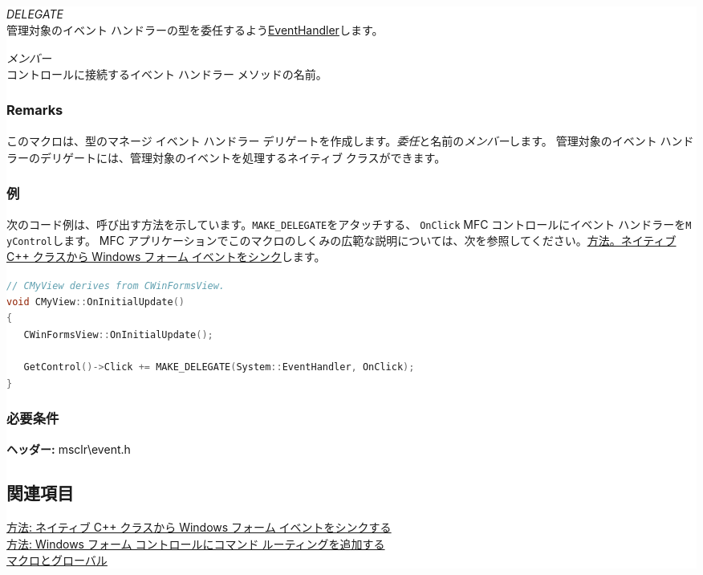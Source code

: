 *DELEGATE*<br/>
管理対象のイベント ハンドラーの型を委任するよう[EventHandler](assetId:///T:System.EventHandler?qualifyHint=False&autoUpgrade=True)します。

*メンバー*<br/>
コントロールに接続するイベント ハンドラー メソッドの名前。

### <a name="remarks"></a>Remarks

このマクロは、型のマネージ イベント ハンドラー デリゲートを作成します。*委任*と名前の*メンバー*します。 管理対象のイベント ハンドラーのデリゲートには、管理対象のイベントを処理するネイティブ クラスができます。

### <a name="example"></a>例

次のコード例は、呼び出す方法を示しています。`MAKE_DELEGATE`をアタッチする、 `OnClick` MFC コントロールにイベント ハンドラーを`MyControl`します。 MFC アプリケーションでこのマクロのしくみの広範な説明については、次を参照してください。[方法。ネイティブ C++ クラスから Windows フォーム イベントをシンク](../../dotnet/how-to-sink-windows-forms-events-from-native-cpp-classes.md)します。

```cpp
// CMyView derives from CWinFormsView.
void CMyView::OnInitialUpdate()
{
   CWinFormsView::OnInitialUpdate();

   GetControl()->Click += MAKE_DELEGATE(System::EventHandler, OnClick);
}
```

### <a name="requirements"></a>必要条件

**ヘッダー:** msclr\event.h

## <a name="see-also"></a>関連項目

[方法: ネイティブ C++ クラスから Windows フォーム イベントをシンクする](../../dotnet/how-to-sink-windows-forms-events-from-native-cpp-classes.md)<br/>
[方法: Windows フォーム コントロールにコマンド ルーティングを追加する](../../dotnet/how-to-add-command-routing-to-the-windows-forms-control.md)<br/>
[マクロとグローバル](mfc-macros-and-globals.md)<br/>
